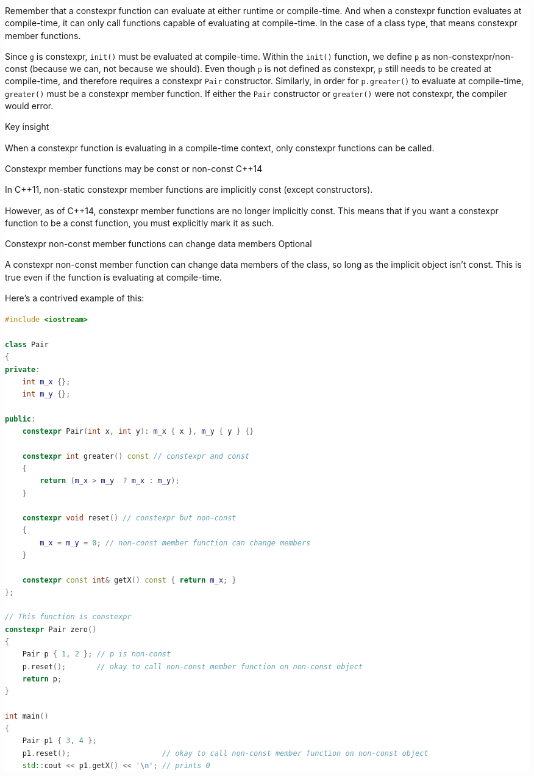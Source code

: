 Remember that a constexpr function can evaluate at either runtime or compile-time. And when a constexpr function evaluates at compile-time, it can only call functions capable of evaluating at compile-time. In the case of a class type, that means constexpr member functions.

Since `g` is constexpr, `init()` must be evaluated at compile-time. Within the `init()` function, we define `p` as non-constexpr/non-const (because we can, not because we should). Even though `p` is not defined as constexpr, `p` still needs to be created at compile-time, and therefore requires a constexpr `Pair` constructor. Similarly, in order for `p.greater()` to evaluate at compile-time, `greater()` must be a constexpr member function. If either the `Pair` constructor or `greater()` were not constexpr, the compiler would error.

Key insight

When a constexpr function is evaluating in a compile-time context, only constexpr functions can be called.

Constexpr member functions may be const or non-const C++14

In C++11, non-static constexpr member functions are implicitly const (except constructors).

However, as of C++14, constexpr member functions are no longer implicitly const. This means that if you want a constexpr function to be a const function, you must explicitly mark it as such.

Constexpr non-const member functions can change data members Optional

A constexpr non-const member function can change data members of the class, so long as the implicit object isn’t const. This is true even if the function is evaluating at compile-time.

Here’s a contrived example of this:

```cpp
#include <iostream>

class Pair
{
private:
    int m_x {};
    int m_y {};

public:
    constexpr Pair(int x, int y): m_x { x }, m_y { y } {}

    constexpr int greater() const // constexpr and const
    {
        return (m_x > m_y  ? m_x : m_y);
    }

    constexpr void reset() // constexpr but non-const
    {
        m_x = m_y = 0; // non-const member function can change members
    }

    constexpr const int& getX() const { return m_x; }
};

// This function is constexpr
constexpr Pair zero()
{
    Pair p { 1, 2 }; // p is non-const
    p.reset();       // okay to call non-const member function on non-const object
    return p;
}

int main()
{
    Pair p1 { 3, 4 };
    p1.reset();                     // okay to call non-const member function on non-const object
    std::cout << p1.getX() << '\n'; // prints 0
```